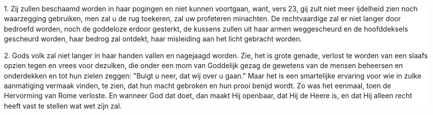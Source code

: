1\. Zij zullen beschaamd worden in haar pogingen en niet kunnen voortgaan, want, vers 23, gij zult niet meer ijdelheid zien noch waarzegging gebruiken, men zal u de rug toekeren, zal uw profeteren minachten. De rechtvaardige zal er niet langer door bedroefd worden, noch de goddeloze erdoor gesterkt, de kussens zullen uit haar armen weggescheurd en de hoofddeksels gescheurd worden, haar bedrog zal ontdekt, haar misleiding aan het licht gebracht worden.

2\. Gods volk zal niet langer in haar handen vallen en nagejaagd worden. Zie, het is grote genade, verlost te worden van een slaafs opzien tegen en vrees voor dezulken, die onder een mom van Goddelijk gezag de gewetens van de mensen beheersen en onderdekken en tot hun zielen zeggen: "Buigt u neer, dat wij over u gaan." Maar het is een smartelijke ervaring voor wie in zulke aanmatiging vermaak vinden, te zien, dat hun macht gebroken en hun prooi benijd wordt. Zo was het eenmaal, toen de Hervorming van Rome verloste. En wanneer God dat doet, dan maakt Hij openbaar, dat Hij de Heere is, en dat Hij alleen recht heeft vast te stellen wat wet zijn zal.

 
